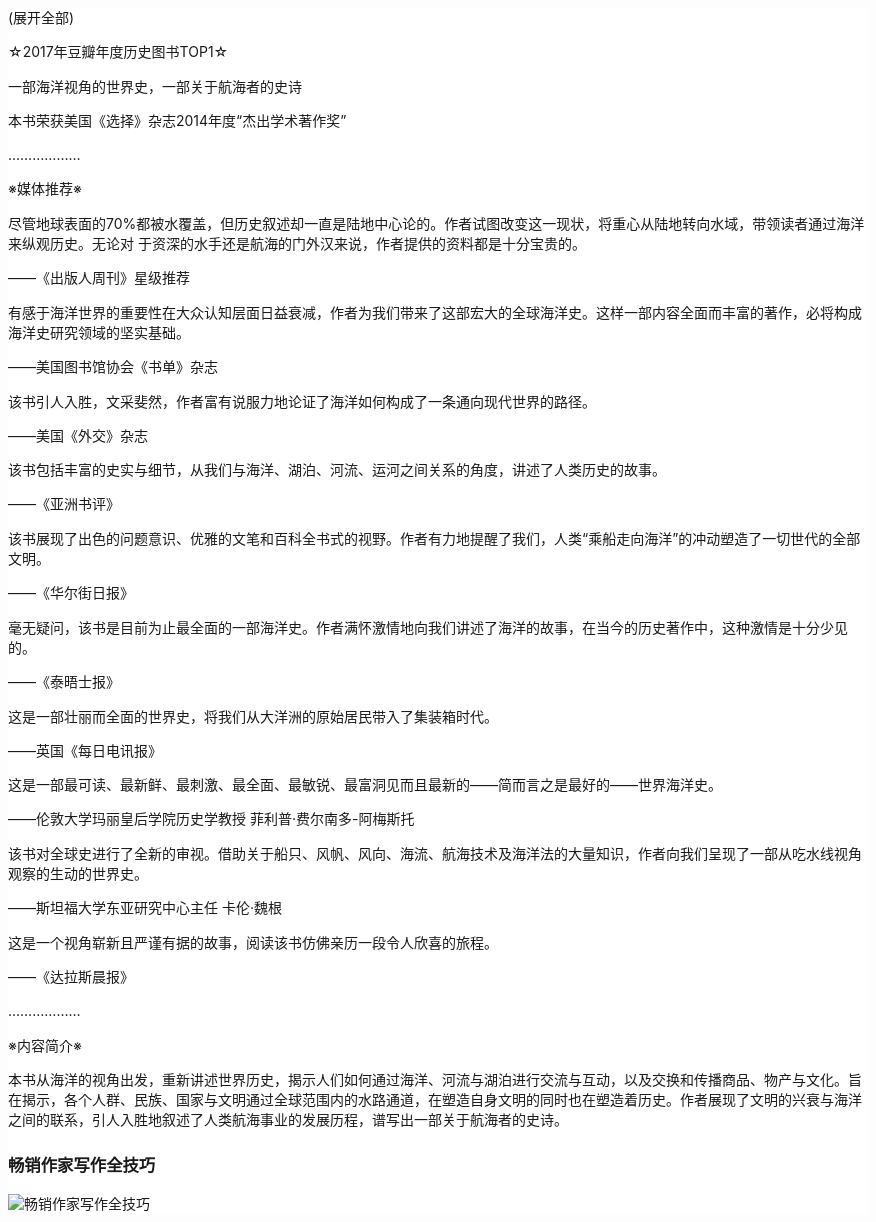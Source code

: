 (展开全部)

☆2017年豆瓣年度历史图书TOP1☆

一部海洋视角的世界史，一部关于航海者的史诗

本书荣获美国《选择》杂志2014年度“杰出学术著作奖”

………………

※媒体推荐※

尽管地球表面的70%都被水覆盖，但历史叙述却一直是陆地中心论的。作者试图改变这一现状，将重心从陆地转向水域，带领读者通过海洋来纵观历史。无论对 于资深的水手还是航海的门外汉来说，作者提供的资料都是十分宝贵的。

——《出版人周刊》星级推荐

有感于海洋世界的重要性在大众认知层面日益衰减，作者为我们带来了这部宏大的全球海洋史。这样一部内容全面而丰富的著作，必将构成海洋史研究领域的坚实基础。

——美国图书馆协会《书单》杂志

该书引人入胜，文采斐然，作者富有说服力地论证了海洋如何构成了一条通向现代世界的路径。

——美国《外交》杂志

该书包括丰富的史实与细节，从我们与海洋、湖泊、河流、运河之间关系的角度，讲述了人类历史的故事。

——《亚洲书评》

该书展现了出色的问题意识、优雅的文笔和百科全书式的视野。作者有力地提醒了我们，人类“乘船走向海洋”的冲动塑造了一切世代的全部文明。

——《华尔街日报》

毫无疑问，该书是目前为止最全面的一部海洋史。作者满怀激情地向我们讲述了海洋的故事，在当今的历史著作中，这种激情是十分少见的。

——《泰晤士报》

这是一部壮丽而全面的世界史，将我们从大洋洲的原始居民带入了集装箱时代。

——英国《每日电讯报》

这是一部最可读、最新鲜、最刺激、最全面、最敏锐、最富洞见而且最新的——简而言之是最好的——世界海洋史。

——伦敦大学玛丽皇后学院历史学教授 菲利普·费尔南多-阿梅斯托

该书对全球史进行了全新的审视。借助关于船只、风帆、风向、海流、航海技术及海洋法的大量知识，作者向我们呈现了一部从吃水线视角观察的生动的世界史。

——斯坦福大学东亚研究中心主任 卡伦·魏根

这是一个视角崭新且严谨有据的故事，阅读该书仿佛亲历一段令人欣喜的旅程。

——《达拉斯晨报》

………………

※内容简介※

本书从海洋的视角出发，重新讲述世界历史，揭示人们如何通过海洋、河流与湖泊进行交流与互动，以及交换和传播商品、物产与文化。旨在揭示，各个人群、民族、国家与文明通过全球范围内的水路通道，在塑造自身文明的同时也在塑造着历史。作者展现了文明的兴衰与海洋之间的联系，引人入胜地叙述了人类航海事业的发展历程，谱写出一部关于航海者的史诗。



### 畅销作家写作全技巧

![畅销作家写作全技巧](https://img3.doubanio.com/view/subject/l/public/s29435054.jpg)
